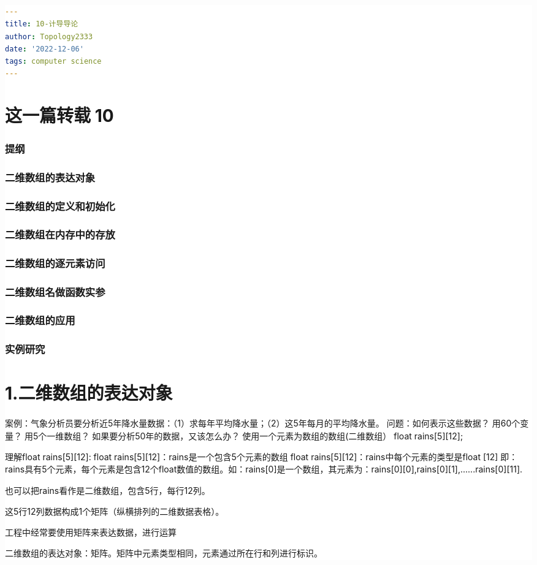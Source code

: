 ```yaml
---
title: 10-计导导论
author: Topology2333
date: '2022-12-06'
tags: computer science
---
```

# 这一篇转载 10
```

```
### 提纲
### 二维数组的表达对象
### 二维数组的定义和初始化
### 二维数组在内存中的存放
### 二维数组的逐元素访问
### 二维数组名做函数实参
### 二维数组的应用
### 实例研究
```

```
# 1.二维数组的表达对象
案例：气象分析员要分析近5年降水量数据：（1）求每年平均降水量；（2）这5年每月的平均降水量。
问题：如何表示这些数据？
用60个变量？
用5个一维数组？
如果要分析50年的数据，又该怎么办？
使用一个元素为数组的数组(二维数组）
float rains[5][12];

理解float rains[5][12]:
float rains[5][12]：rains是一个包含5个元素的数组
float rains[5][12]：rains中每个元素的类型是float [12]
即：rains具有5个元素，每个元素是包含12个float数值的数组。如：rains[0]是一个数组，其元素为：rains[0][0],rains[0][1],......rains[0][11].


也可以把rains看作是二维数组，包含5行，每行12列。

这5行12列数据构成1个矩阵（纵横排列的二维数据表格）。

工程中经常要使用矩阵来表达数据，进行运算

二维数组的表达对象：矩阵。矩阵中元素类型相同，元素通过所在行和列进行标识。
    